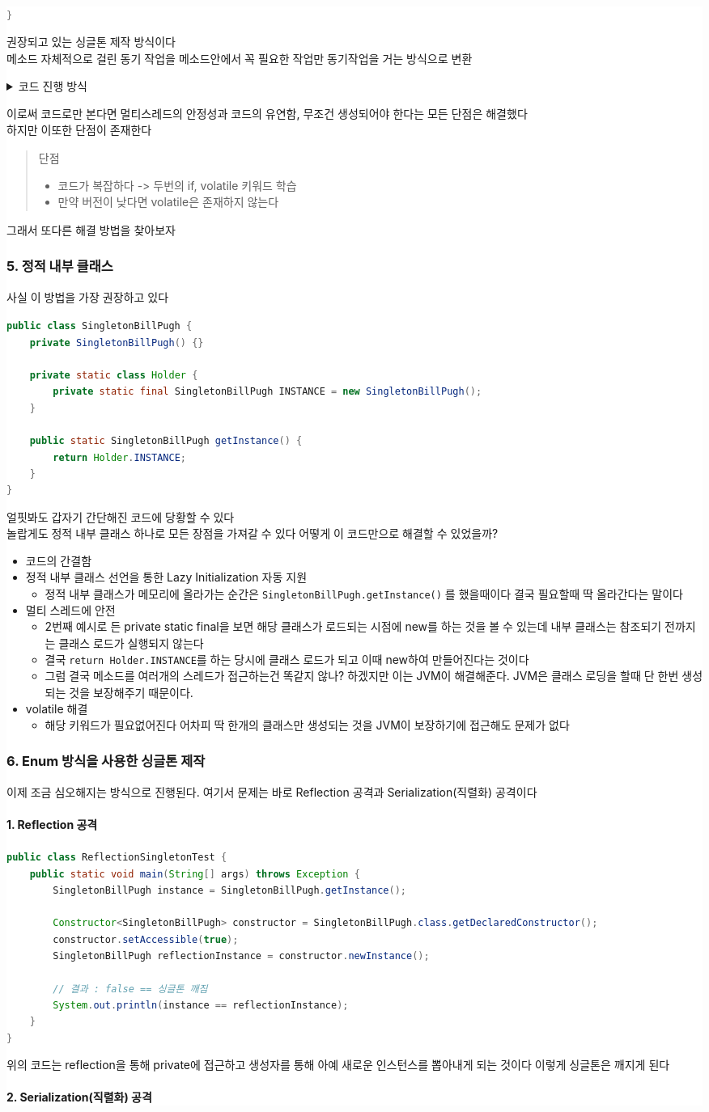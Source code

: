 ```java
}
```
권장되고 있는 싱글톤 제작 방식이다 <br/>
메소드 자체적으로 걸린 동기 작업을 메소드안에서 꼭 필요한 작업만 동기작업을 거는 방식으로 변환
<details><summary>코드 진행 방식</summary></details>

이로써 코드로만 본다면 멀티스레드의 안정성과 코드의 유연함, 무조건 생성되어야 한다는 모든 단점은 해결했다<br/>
하지만 이또한 단점이 존재한다
> 단점
> 
> - 코드가 복잡하다 -> 두번의 if, volatile 키워드 학습
> - 만약 버전이 낮다면 volatile은 존재하지 않는다

그래서 또다른 해결 방법을 찾아보자
### 5. 정적 내부 클래스
사실 이 방법을 가장 권장하고 있다
```java
public class SingletonBillPugh {
    private SingletonBillPugh() {}
    
    private static class Holder {
        private static final SingletonBillPugh INSTANCE = new SingletonBillPugh();
    }
    
    public static SingletonBillPugh getInstance() {
        return Holder.INSTANCE;
    }
}
```
얼핏봐도 갑자기 간단해진 코드에 당황할 수 있다 <br/>
놀랍게도 정적 내부 클래스 하나로 모든 장점을 가져갈 수 있다 어떻게 이 코드만으로 해결할 수 있었을까?

- 코드의 간결함 
- 정적 내부 클래스 선언을 통한 Lazy Initialization 자동 지원
  - 정적 내부 클래스가 메모리에 올라가는 순간은 `SingletonBillPugh.getInstance()` 를 했을때이다 결국 필요할때 딱 올라간다는 말이다
- 멀티 스레드에 안전
  - 2번째 예시로 든 private static final을 보면 해당 클래스가 로드되는 시점에 new를 하는 것을 볼 수 있는데 내부 클래스는 참조되기 전까지는 클래스 로드가 실행되지 않는다
  - 결국 `return Holder.INSTANCE`를 하는 당시에 클래스 로드가 되고 이때 new하여 만들어진다는 것이다
  - 그럼 결국 메소드를 여러개의 스레드가 접근하는건 똑같지 않나? 하겠지만 이는 JVM이 해결해준다. JVM은 클래스 로딩을 할때 단 한번 생성되는 것을 보장해주기 때문이다.
- volatile 해결
  - 해당 키워드가 필요없어진다 어차피 딱 한개의 클래스만 생성되는 것을 JVM이 보장하기에 접근해도 문제가 없다
### 6. Enum 방식을 사용한 싱글톤 제작
이제 조금 심오해지는 방식으로 진행된다. 
여기서 문제는 바로 Reflection 공격과 Serialization(직렬화) 공격이다
#### 1. Reflection 공격
```java
public class ReflectionSingletonTest {
    public static void main(String[] args) throws Exception {
        SingletonBillPugh instance = SingletonBillPugh.getInstance();

        Constructor<SingletonBillPugh> constructor = SingletonBillPugh.class.getDeclaredConstructor();
        constructor.setAccessible(true);
        SingletonBillPugh reflectionInstance = constructor.newInstance();

        // 결과 : false == 싱글톤 깨짐
        System.out.println(instance == reflectionInstance);
    }
}
```
위의 코드는 reflection을 통해 private에 접근하고 생성자를 통해 아예 새로운 인스턴스를 뽑아내게 되는 것이다 이렇게 싱글톤은 깨지게 된다<br/>
#### 2. Serialization(직렬화) 공격